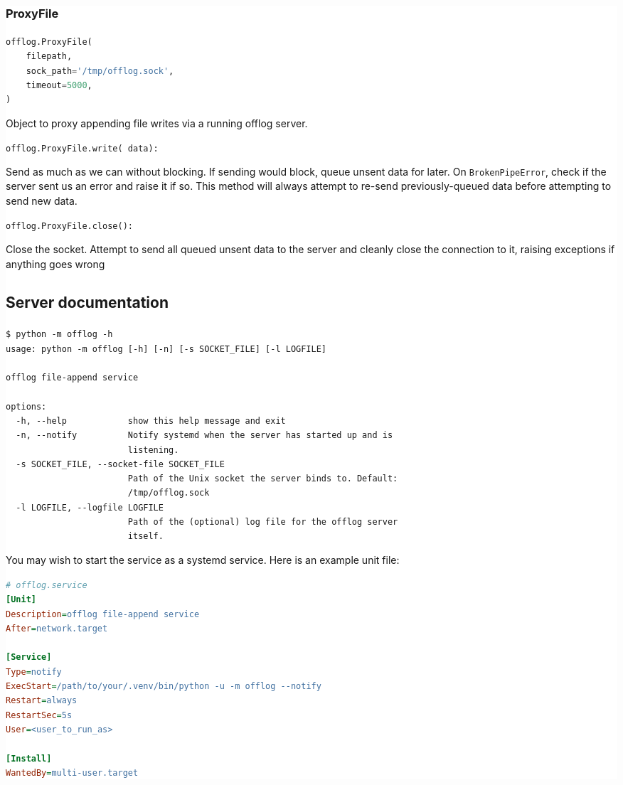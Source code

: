 
### ProxyFile

```python
offlog.ProxyFile(
    filepath,
    sock_path='/tmp/offlog.sock',
    timeout=5000,
)
```

Object to proxy appending file writes via a running offlog server.

```python
offlog.ProxyFile.write( data):
```
Send as much as we can without blocking. If sending would block, queue unsent data for
later. On `BrokenPipeError`, check if the server sent us an error and raise it if so.
This method will always attempt to re-send previously-queued data before attempting to
send new data.

```python
offlog.ProxyFile.close():
```
Close the socket. Attempt to send all queued unsent data to the server and
cleanly close the connection to it, raising exceptions if anything goes wrong

## Server documentation

```shell
$ python -m offlog -h
usage: python -m offlog [-h] [-n] [-s SOCKET_FILE] [-l LOGFILE]

offlog file-append service

options:
  -h, --help            show this help message and exit
  -n, --notify          Notify systemd when the server has started up and is
                        listening.
  -s SOCKET_FILE, --socket-file SOCKET_FILE
                        Path of the Unix socket the server binds to. Default:
                        /tmp/offlog.sock
  -l LOGFILE, --logfile LOGFILE
                        Path of the (optional) log file for the offlog server
                        itself.
```

You may wish to start the service as a systemd service. Here is an example unit file:
```ini
# offlog.service
[Unit]
Description=offlog file-append service
After=network.target

[Service]
Type=notify
ExecStart=/path/to/your/.venv/bin/python -u -m offlog --notify
Restart=always
RestartSec=5s
User=<user_to_run_as>

[Install]
WantedBy=multi-user.target
```
